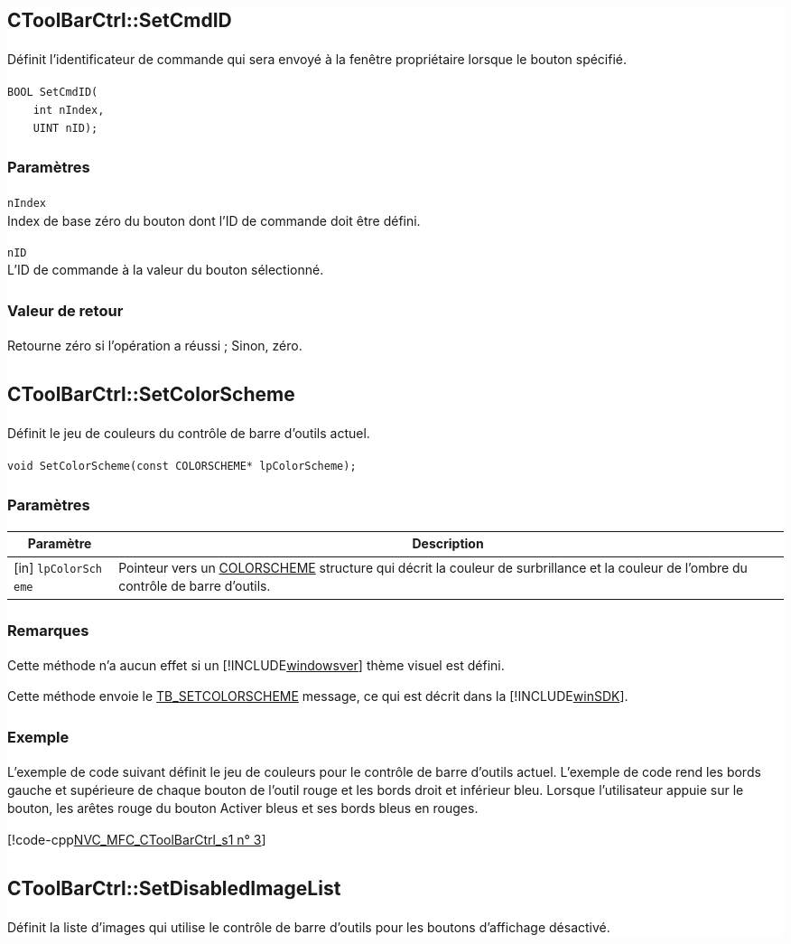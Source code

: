 ##  <a name="setcmdid"></a>CToolBarCtrl::SetCmdID  
 Définit l’identificateur de commande qui sera envoyé à la fenêtre propriétaire lorsque le bouton spécifié.  
  
```  
BOOL SetCmdID(
    int nIndex,  
    UINT nID);
```  
  
### <a name="parameters"></a>Paramètres  
 `nIndex`  
 Index de base zéro du bouton dont l’ID de commande doit être défini.  
  
 `nID`  
 L’ID de commande à la valeur du bouton sélectionné.  
  
### <a name="return-value"></a>Valeur de retour  
 Retourne zéro si l’opération a réussi ; Sinon, zéro.  
  
##  <a name="setcolorscheme"></a>CToolBarCtrl::SetColorScheme  
 Définit le jeu de couleurs du contrôle de barre d’outils actuel.  
  
```  
void SetColorScheme(const COLORSCHEME* lpColorScheme);
```  
  
### <a name="parameters"></a>Paramètres  
  
|Paramètre|Description|  
|---------------|-----------------|  
|[in] `lpColorScheme`|Pointeur vers un [COLORSCHEME](http://msdn.microsoft.com/library/windows/desktop/bb775502) structure qui décrit la couleur de surbrillance et la couleur de l’ombre du contrôle de barre d’outils.|  
  
### <a name="remarks"></a>Remarques  
 Cette méthode n’a aucun effet si un [!INCLUDE[windowsver](../../build/reference/includes/windowsver_md.md)] thème visuel est défini.  
  
 Cette méthode envoie le [TB_SETCOLORSCHEME](http://msdn.microsoft.com/library/windows/desktop/bb787421) message, ce qui est décrit dans la [!INCLUDE[winSDK](../../atl/includes/winsdk_md.md)].  
  
### <a name="example"></a>Exemple  
 L’exemple de code suivant définit le jeu de couleurs pour le contrôle de barre d’outils actuel. L’exemple de code rend les bords gauche et supérieure de chaque bouton de l’outil rouge et les bords droit et inférieur bleu. Lorsque l’utilisateur appuie sur le bouton, les arêtes rouge du bouton Activer bleus et ses bords bleus en rouges.  
  
 [!code-cpp[NVC_MFC_CToolBarCtrl_s1 n° 3](../../mfc/reference/codesnippet/cpp/ctoolbarctrl-class_5.cpp)]  
  
##  <a name="setdisabledimagelist"></a>CToolBarCtrl::SetDisabledImageList  
 Définit la liste d’images qui utilise le contrôle de barre d’outils pour les boutons d’affichage désactivé.  
  